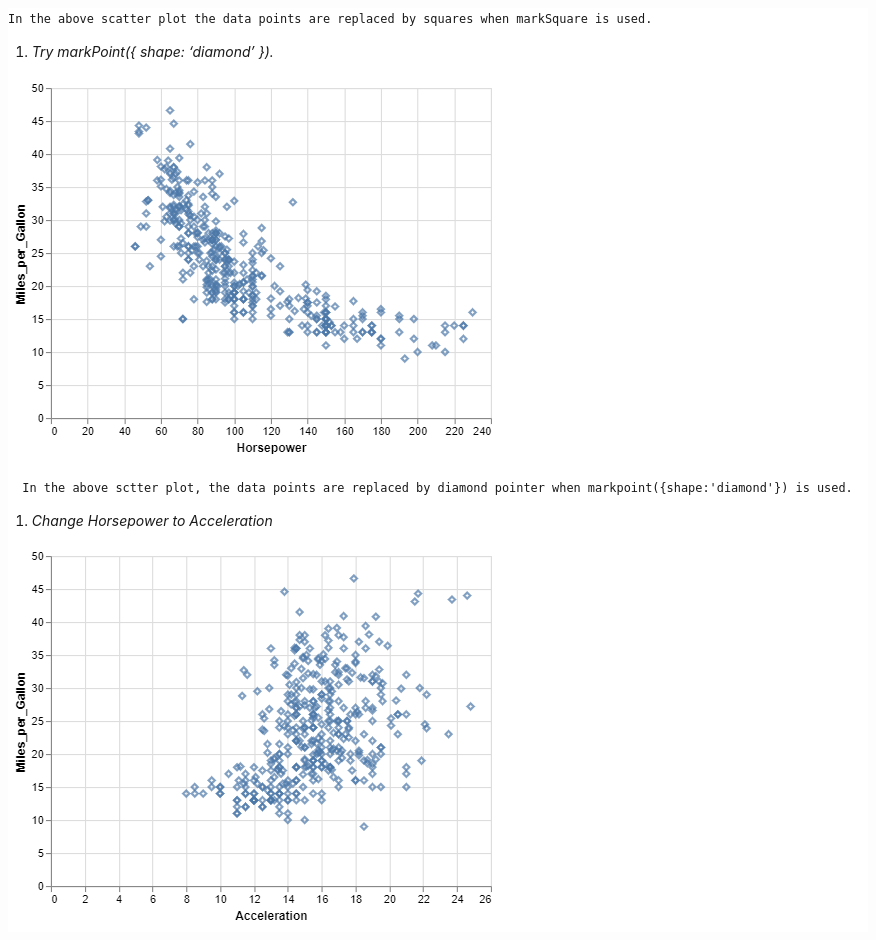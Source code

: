     In the above scatter plot the data points are replaced by squares when markSquare is used.

1.  *Try markPoint({ shape: ‘diamond’ }).*

![diamond](report_files/figure-gfm/Image_3.png)

``` 
  In the above sctter plot, the data points are replaced by diamond pointer when markpoint({shape:'diamond'}) is used.
```

1.  *Change Horsepower to Acceleration*

![accelation](report_files/figure-gfm/Image_4.png)
